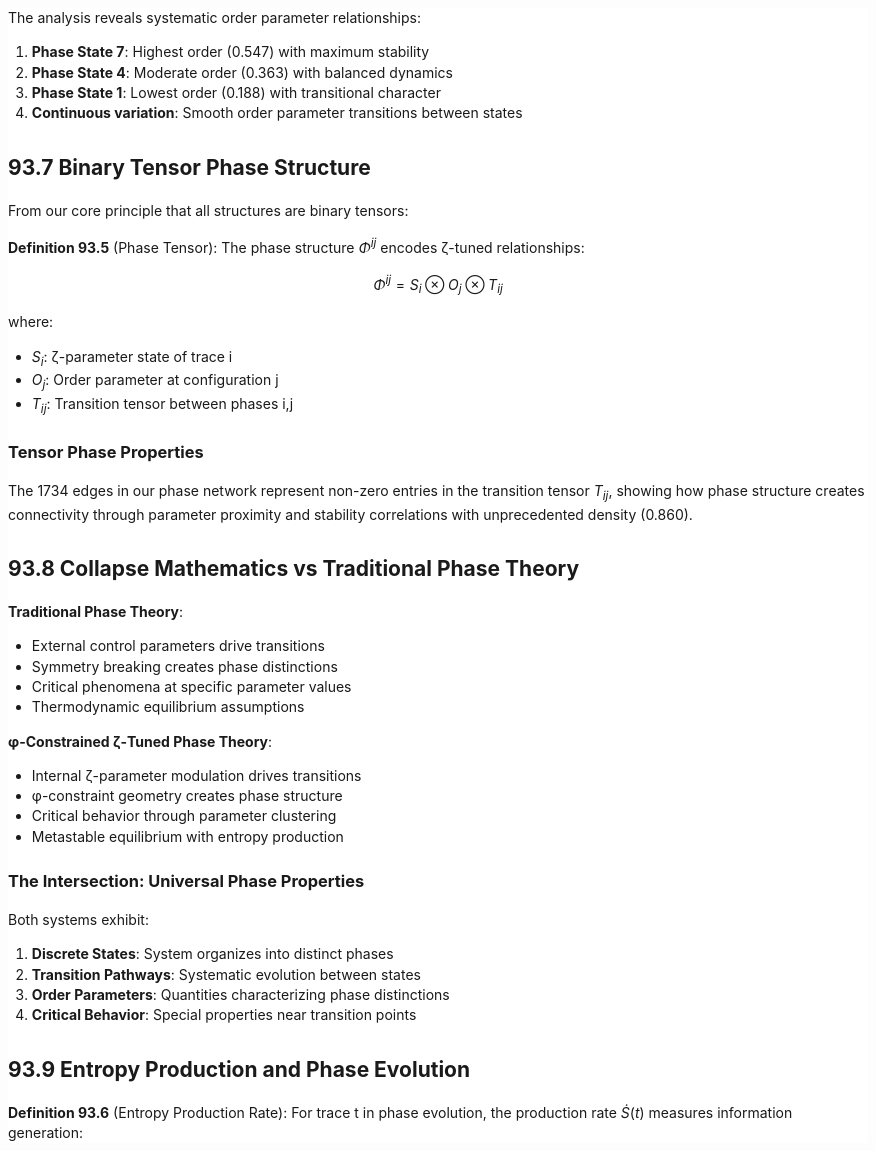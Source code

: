 The analysis reveals systematic order parameter relationships:

1. **Phase State 7**: Highest order (0.547) with maximum stability
2. **Phase State 4**: Moderate order (0.363) with balanced dynamics  
3. **Phase State 1**: Lowest order (0.188) with transitional character
4. **Continuous variation**: Smooth order parameter transitions between states

## 93.7 Binary Tensor Phase Structure

From our core principle that all structures are binary tensors:

**Definition 93.5** (Phase Tensor): The phase structure $\Phi^{ij}$ encodes ζ-tuned relationships:

$$
\Phi^{ij} = S_i \otimes O_j \otimes T_{ij}
$$

where:
- $S_i$: ζ-parameter state of trace i
- $O_j$: Order parameter at configuration j
- $T_{ij}$: Transition tensor between phases i,j

### Tensor Phase Properties

The 1734 edges in our phase network represent non-zero entries in the transition tensor $T_{ij}$, showing how phase structure creates connectivity through parameter proximity and stability correlations with unprecedented density (0.860).

## 93.8 Collapse Mathematics vs Traditional Phase Theory

**Traditional Phase Theory**:
- External control parameters drive transitions
- Symmetry breaking creates phase distinctions
- Critical phenomena at specific parameter values
- Thermodynamic equilibrium assumptions

**φ-Constrained ζ-Tuned Phase Theory**:
- Internal ζ-parameter modulation drives transitions
- φ-constraint geometry creates phase structure
- Critical behavior through parameter clustering
- Metastable equilibrium with entropy production

### The Intersection: Universal Phase Properties

Both systems exhibit:

1. **Discrete States**: System organizes into distinct phases
2. **Transition Pathways**: Systematic evolution between states
3. **Order Parameters**: Quantities characterizing phase distinctions
4. **Critical Behavior**: Special properties near transition points

## 93.9 Entropy Production and Phase Evolution

**Definition 93.6** (Entropy Production Rate): For trace t in phase evolution, the production rate $\dot{S}(t)$ measures information generation:
